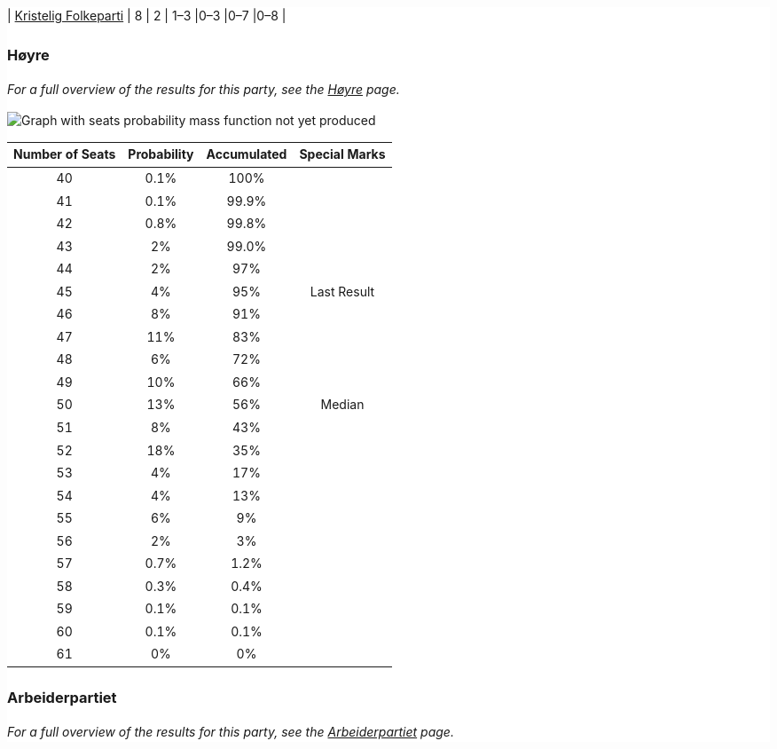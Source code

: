 | <a href="#kristelig-folkeparti">Kristelig Folkeparti</a> | 8 | 2 | 1–3 |0–3 |0–7 |0–8 |

### Høyre

*For a full overview of the results for this party, see the [Høyre](party-høyre.html) page.*

![Graph with seats probability mass function not yet produced](2020-10-04-OpinionPerduco-seats-pmf-høyre.png "Seats Probability Mass Function")

| Number of Seats | Probability | Accumulated | Special Marks |
|:---------------:|:-----------:|:-----------:|:-------------:|
| 40 | 0.1% | 100% |  |
| 41 | 0.1% | 99.9% |  |
| 42 | 0.8% | 99.8% |  |
| 43 | 2% | 99.0% |  |
| 44 | 2% | 97% |  |
| 45 | 4% | 95% | Last Result |
| 46 | 8% | 91% |  |
| 47 | 11% | 83% |  |
| 48 | 6% | 72% |  |
| 49 | 10% | 66% |  |
| 50 | 13% | 56% | Median |
| 51 | 8% | 43% |  |
| 52 | 18% | 35% |  |
| 53 | 4% | 17% |  |
| 54 | 4% | 13% |  |
| 55 | 6% | 9% |  |
| 56 | 2% | 3% |  |
| 57 | 0.7% | 1.2% |  |
| 58 | 0.3% | 0.4% |  |
| 59 | 0.1% | 0.1% |  |
| 60 | 0.1% | 0.1% |  |
| 61 | 0% | 0% |  |

### Arbeiderpartiet

*For a full overview of the results for this party, see the [Arbeiderpartiet](party-arbeiderpartiet.html) page.*
